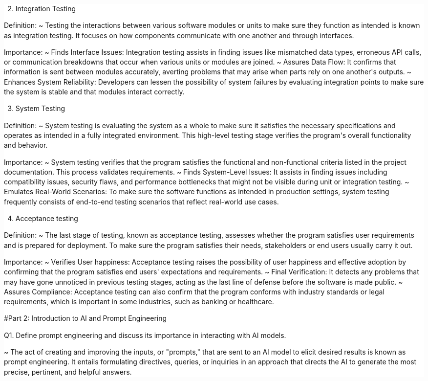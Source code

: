 2. Integration Testing

Definition:
~ Testing the interactions between various software modules or units to make sure they function as intended is known as integration testing. It focuses on how components communicate with one another and through interfaces.

Importance:
~ Finds Interface Issues: Integration testing assists in finding issues like mismatched data types, erroneous API calls, or communication breakdowns that occur when various units or modules are joined.
~ Assures Data Flow: It confirms that information is sent between modules accurately, averting problems that may arise when parts rely on one another's outputs.
~ Enhances System Reliability: Developers can lessen the possibility of system failures by evaluating integration points to make sure the system is stable and that modules interact correctly.

3. System Testing

Definition:
~ System testing is evaluating the system as a whole to make sure it satisfies the necessary specifications and operates as intended in a fully integrated environment. This high-level testing stage verifies the program's overall functionality and behavior.

Importance:
~ System testing verifies that the program satisfies the functional and non-functional criteria listed in the project documentation. This process validates requirements.
~ Finds System-Level Issues: It assists in finding issues including compatibility issues, security flaws, and performance bottlenecks that might not be visible during unit or integration testing.
~ Emulates Real-World Scenarios: To make sure the software functions as intended in production settings, system testing frequently consists of end-to-end testing scenarios that reflect real-world use cases.

4. Acceptance testing

Definition:
~ The last stage of testing, known as acceptance testing, assesses whether the program satisfies user requirements and is prepared for deployment. To make sure the program satisfies their needs, stakeholders or end users usually carry it out.

Importance:
~ Verifies User happiness: Acceptance testing raises the possibility of user happiness and effective adoption by confirming that the program satisfies end users' expectations and requirements.
~ Final Verification: It detects any problems that may have gone unnoticed in previous testing stages, acting as the last line of defense before the software is made public.
~ Assures Compliance: Acceptance testing can also confirm that the program conforms with industry standards or legal requirements, which is important in some industries, such as banking or healthcare.

#Part 2: Introduction to AI and Prompt Engineering

Q1. Define prompt engineering and discuss its importance in interacting with AI models.

~ The act of creating and improving the inputs, or "prompts," that are sent to an AI model to elicit desired results is known as prompt engineering. It entails formulating directives, queries, or inquiries in an approach that directs the AI to generate the most precise, pertinent, and helpful answers.
